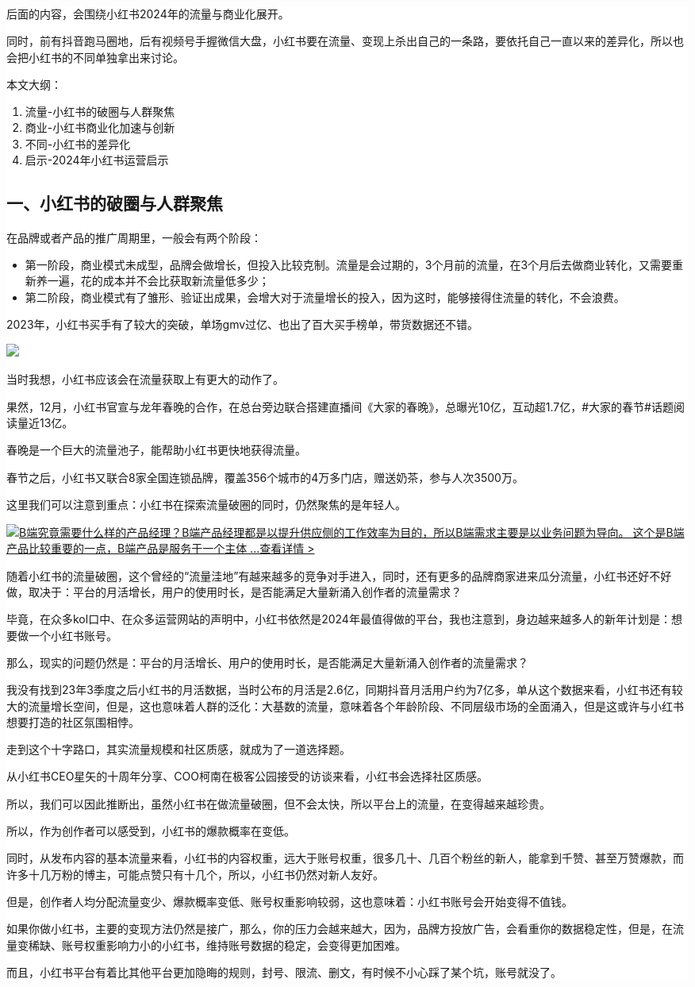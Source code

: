 后面的内容，会围绕小红书2024年的流量与商业化展开。

同时，前有抖音跑马圈地，后有视频号手握微信大盘，小红书要在流量、变现上杀出自己的一条路，要依托自己一直以来的差异化，所以也会把小红书的不同单独拿出来讨论。

本文大纲：

1.  流量-小红书的破圈与人群聚焦
2.  商业-小红书商业化加速与创新
3.  不同-小红书的差异化
4.  启示-2024年小红书运营启示

## 一、小红书的破圈与人群聚焦

在品牌或者产品的推广周期里，一般会有两个阶段：

*   第一阶段，商业模式未成型，品牌会做增长，但投入比较克制。流量是会过期的，3个月前的流量，在3个月后去做商业转化，又需要重新养一遍，花的成本并不会比获取新流量低多少；
*   第二阶段，商业模式有了雏形、验证出成果，会增大对于流量增长的投入，因为这时，能够接得住流量的转化，不会浪费。

2023年，小红书买手有了较大的突破，单场gmv过亿、也出了百大买手榜单，带货数据还不错。

![](https://image.woshipm.com/wp-files/2024/03/XQ85We94jDQ7OJ3MlkvW.png)

当时我想，小红书应该会在流量获取上有更大的动作了。

果然，12月，小红书官宣与龙年春晚的合作，在总台旁边联合搭建直播间《大家的春晚》，总曝光10亿，互动超1.7亿，#大家的春节#话题阅读量近13亿。

春晚是一个巨大的流量池子，能帮助小红书更快地获得流量。

春节之后，小红书又联合8家全国连锁品牌，覆盖356个城市的4万多门店，赠送奶茶，参与人次3500万。

这里我们可以注意到重点：小红书在探索流量破圈的同时，仍然聚焦的是年轻人。

[![](https://image.woshipm.com/2023/08/02/f7cafd68-30e3-11ee-9da3-00163e0b5ff3.png)B端究竟需要什么样的产品经理？B端产品经理都是以提升供应侧的工作效率为目的，所以B端需求主要是以业务问题为导向。 这个是B端产品比较重要的一点，B端产品是服务于一个主体 ...查看详情 >](https://ke.qidianla.com/courses/bcpm)

随着小红书的流量破圈，这个曾经的“流量洼地”有越来越多的竞争对手进入，同时，还有更多的品牌商家进来瓜分流量，小红书还好不好做，取决于：平台的月活增长，用户的使用时长，是否能满足大量新涌入创作者的流量需求？

毕竟，在众多kol口中、在众多运营网站的声明中，小红书依然是2024年最值得做的平台，我也注意到，身边越来越多人的新年计划是：想要做一个小红书账号。

那么，现实的问题仍然是：平台的月活增长、用户的使用时长，是否能满足大量新涌入创作者的流量需求？

我没有找到23年3季度之后小红书的月活数据，当时公布的月活是2.6亿，同期抖音月活用户约为7亿多，单从这个数据来看，小红书还有较大的流量增长空间，但是，这也意味着人群的泛化：大基数的流量，意味着各个年龄阶段、不同层级市场的全面涌入，但是这或许与小红书想要打造的社区氛围相悖。

走到这个十字路口，其实流量规模和社区质感，就成为了一道选择题。

从小红书CEO星矢的十周年分享、COO柯南在极客公园接受的访谈来看，小红书会选择社区质感。

所以，我们可以因此推断出，虽然小红书在做流量破圈，但不会太快，所以平台上的流量，在变得越来越珍贵。

所以，作为创作者可以感受到，小红书的爆款概率在变低。

同时，从发布内容的基本流量来看，小红书的内容权重，远大于账号权重，很多几十、几百个粉丝的新人，能拿到千赞、甚至万赞爆款，而许多十几万粉的博主，可能点赞只有十几个，所以，小红书仍然对新人友好。

但是，创作者人均分配流量变少、爆款概率变低、账号权重影响较弱，这也意味着：小红书账号会开始变得不值钱。

如果你做小红书，主要的变现方法仍然是接广，那么，你的压力会越来越大，因为，品牌方投放广告，会看重你的数据稳定性，但是，在流量变稀缺、账号权重影响力小的小红书，维持账号数据的稳定，会变得更加困难。

而且，小红书平台有着比其他平台更加隐晦的规则，封号、限流、删文，有时候不小心踩了某个坑，账号就没了。
